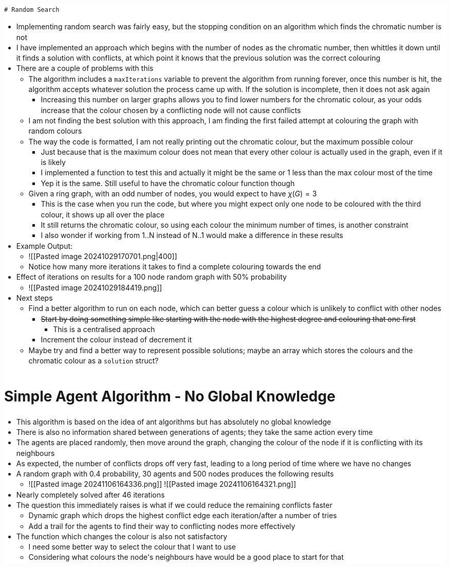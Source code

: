 	# Random Search
- Implementing random search was fairly easy, but the stopping condition on an algorithm which finds the chromatic number is not
- I have implemented an approach which begins with the number of nodes as the chromatic number, then whittles it down until it finds a solution with conflicts, at which point it knows that the previous solution was the correct colouring
- There are a couple of problems with this
	- The algorithm includes a `maxIterations` variable to prevent the algorithm from running forever, once this number is hit, the algorithm accepts whatever solution the process came up with. If the solution is incomplete, then it does not ask again
		- Increasing this number on larger graphs allows you to find lower numbers for the chromatic colour, as your odds increase that the colour chosen by a conflicting node will not cause conflicts
	- I am not finding the best solution with this approach, I am finding the first failed attempt at colouring the graph with random colours
	- The way the code is formatted, I am not really printing out the chromatic colour, but the maximum possible colour
		- Just because that is the maximum colour does not mean that every other colour is actually used in the graph, even if it is likely
		- I implemented a function to test this and actually it might be the same or 1 less than the max colour most of the time
		- Yep it is the same. Still useful to have the chromatic colour function though
	- Given a ring graph, with an odd number of nodes, you would expect to have $\chi(G) = 3$
		- This is the case when you run the code, but where you might expect only one node to be coloured with the third colour, it shows up all over the place
		- It still returns the chromatic colour, so using each colour the minimum number of times, is another constraint
		- I also wonder if working from 1..N instead of N..1 would make a difference in these results
- Example Output:
	- ![[Pasted image 20241029170701.png|400]]
	- Notice how many more iterations it takes to find a complete colouring towards the end
- Effect of iterations on results for a 100 node random graph with 50% probability
	- ![[Pasted image 20241029184419.png]]
- Next steps
	- Find a better algorithm to run on each node, which can better guess a colour which is unlikely to conflict with other nodes
		- ~~Start by doing something simple like starting with the node with the highest degree and colouring that one first~~
			- This is a centralised approach
		- Increment the colour instead of decrement it
	- Maybe try and find a better way to represent possible solutions; maybe an array which stores the colours and the chromatic colour as a `solution` struct?


# Simple Agent Algorithm - No Global Knowledge
- This algorithm is based on the idea of ant algorithms but has absolutely no global knowledge 
- There is also no information shared between generations of agents; they take the same action every time
- The agents are placed randomly, then move around the graph, changing the colour of the node if it is conflicting with its neighbours
- As expected, the number of conflicts drops off very fast, leading to a long period of time where we have no changes
- A random graph with 0.4 probability, 30 agents and 500 nodes produces the following results
	- ![[Pasted image 20241106164336.png]]
![[Pasted image 20241106164321.png]]
- Nearly completely solved after 46 iterations
- The question this immediately raises is what if we could reduce the remaining conflicts faster
	- Dynamic graph which drops the highest conflict edge each iteration/after a number of tries
	- Add a trail for the agents to find their way to conflicting nodes more effectively
- The function which changes the colour is also not satisfactory
	- I need some better way to select the colour that I want to use
	- Considering what colours the node's neighbours have would be a good place to start for that